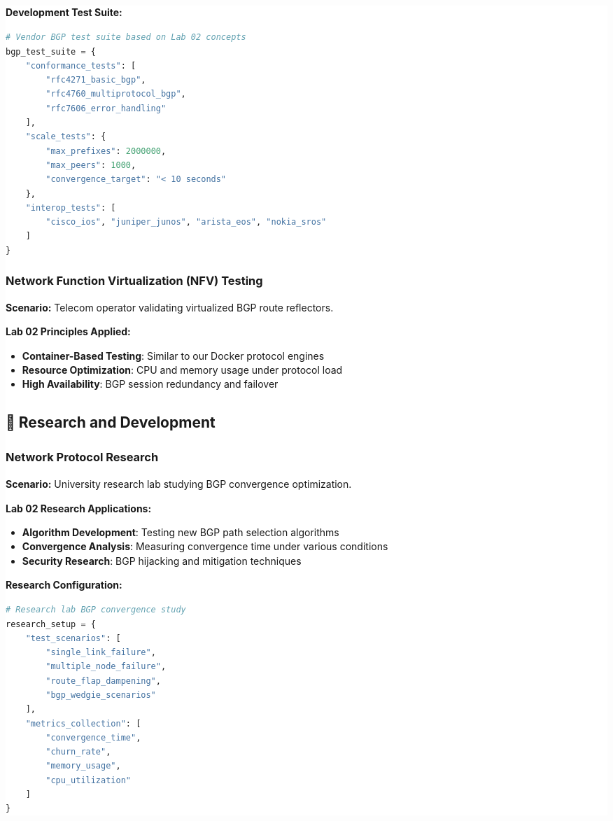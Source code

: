 **Development Test Suite:**
```python
# Vendor BGP test suite based on Lab 02 concepts
bgp_test_suite = {
    "conformance_tests": [
        "rfc4271_basic_bgp",
        "rfc4760_multiprotocol_bgp", 
        "rfc7606_error_handling"
    ],
    "scale_tests": {
        "max_prefixes": 2000000,
        "max_peers": 1000,
        "convergence_target": "< 10 seconds"
    },
    "interop_tests": [
        "cisco_ios", "juniper_junos", "arista_eos", "nokia_sros"
    ]
}
```

### Network Function Virtualization (NFV) Testing
**Scenario:** Telecom operator validating virtualized BGP route reflectors.

**Lab 02 Principles Applied:**
- **Container-Based Testing**: Similar to our Docker protocol engines
- **Resource Optimization**: CPU and memory usage under protocol load
- **High Availability**: BGP session redundancy and failover

## 🔬 Research and Development

### Network Protocol Research
**Scenario:** University research lab studying BGP convergence optimization.

**Lab 02 Research Applications:**
- **Algorithm Development**: Testing new BGP path selection algorithms
- **Convergence Analysis**: Measuring convergence time under various conditions
- **Security Research**: BGP hijacking and mitigation techniques

**Research Configuration:**
```python
# Research lab BGP convergence study
research_setup = {
    "test_scenarios": [
        "single_link_failure",
        "multiple_node_failure", 
        "route_flap_dampening",
        "bgp_wedgie_scenarios"
    ],
    "metrics_collection": [
        "convergence_time",
        "churn_rate", 
        "memory_usage",
        "cpu_utilization"
    ]
}
```
